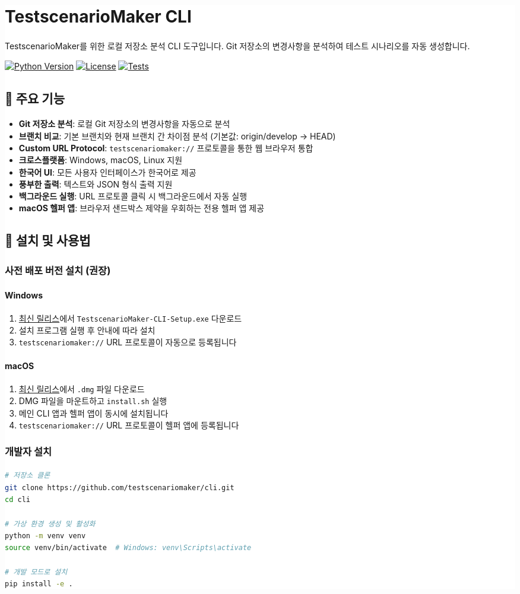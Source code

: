 # TestscenarioMaker CLI

TestscenarioMaker를 위한 로컬 저장소 분석 CLI 도구입니다. Git 저장소의 변경사항을 분석하여 테스트 시나리오를 자동 생성합니다.

[![Python Version](https://img.shields.io/badge/python-3.8%2B-blue.svg)](https://python.org)
[![License](https://img.shields.io/badge/license-MIT-green.svg)](LICENSE)
[![Tests](https://img.shields.io/badge/tests-passing-brightgreen.svg)](tests/)

## 🎯 주요 기능

- **Git 저장소 분석**: 로컬 Git 저장소의 변경사항을 자동으로 분석
- **브랜치 비교**: 기본 브랜치와 현재 브랜치 간 차이점 분석 (기본값: origin/develop → HEAD)
- **Custom URL Protocol**: `testscenariomaker://` 프로토콜을 통한 웹 브라우저 통합
- **크로스플랫폼**: Windows, macOS, Linux 지원
- **한국어 UI**: 모든 사용자 인터페이스가 한국어로 제공
- **풍부한 출력**: 텍스트와 JSON 형식 출력 지원
- **백그라운드 실행**: URL 프로토콜 클릭 시 백그라운드에서 자동 실행
- **macOS 헬퍼 앱**: 브라우저 샌드박스 제약을 우회하는 전용 헬퍼 앱 제공

## 🚀 설치 및 사용법

### 사전 배포 버전 설치 (권장)

#### Windows
1. [최신 릴리스](https://github.com/testscenariomaker/cli/releases)에서 `TestscenarioMaker-CLI-Setup.exe` 다운로드
2. 설치 프로그램 실행 후 안내에 따라 설치
3. `testscenariomaker://` URL 프로토콜이 자동으로 등록됩니다

#### macOS
1. [최신 릴리스](https://github.com/testscenariomaker/cli/releases)에서 `.dmg` 파일 다운로드
2. DMG 파일을 마운트하고 `install.sh` 실행
3. 메인 CLI 앱과 헬퍼 앱이 동시에 설치됩니다
4. `testscenariomaker://` URL 프로토콜이 헬퍼 앱에 등록됩니다

### 개발자 설치

```bash
# 저장소 클론
git clone https://github.com/testscenariomaker/cli.git
cd cli

# 가상 환경 생성 및 활성화
python -m venv venv
source venv/bin/activate  # Windows: venv\Scripts\activate

# 개발 모드로 설치
pip install -e .
```
